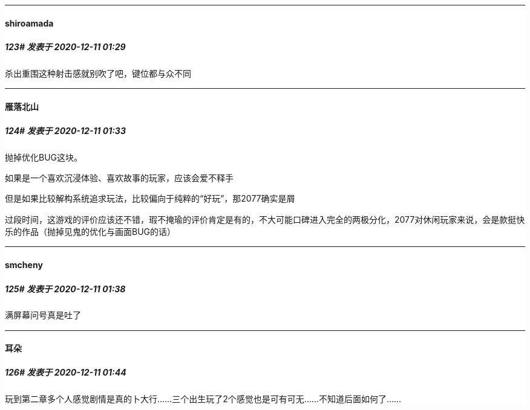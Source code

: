 *****

####  shiroamada  
##### 123#       发表于 2020-12-11 01:29




杀出重围这种射击感就别吹了吧，键位都与众不同







*****

####  雁落北山  
##### 124#       发表于 2020-12-11 01:33




抛掉优化BUG这块。

如果是一个喜欢沉浸体验、喜欢故事的玩家，应该会爱不释手

但是如果比较解构系统追求玩法，比较偏向于纯粹的“好玩”，那2077确实是屑

过段时间，这游戏的评价应该还不错，瑕不掩瑜的评价肯定是有的，不大可能口碑进入完全的两极分化，2077对休闲玩家来说，会是款挺快乐的作品（抛掉见鬼的优化与画面BUG的话）







*****

####  smcheny  
##### 125#       发表于 2020-12-11 01:38




满屏幕问号真是吐了







*****

####  耳朵  
##### 126#       发表于 2020-12-11 01:44




玩到第二章多个人感觉剧情是真的卜大行……三个出生玩了2个感觉也是可有可无……不知道后面如何了……






